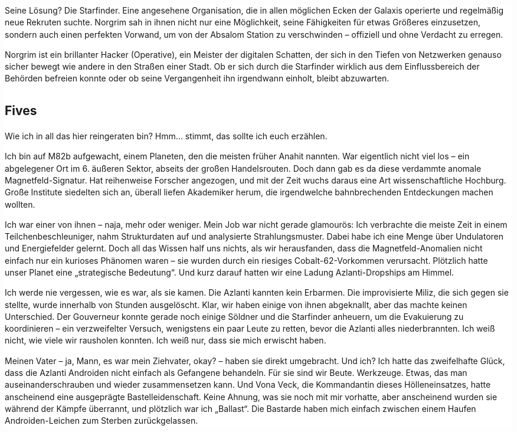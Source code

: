 Seine Lösung? Die Starfinder. Eine angesehene Organisation, die in allen möglichen Ecken der Galaxis operierte und
regelmäßig neue Rekruten suchte. Norgrim sah in ihnen nicht nur eine Möglichkeit, seine Fähigkeiten für etwas Größeres
einzusetzen, sondern auch einen perfekten Vorwand, um von der Absalom Station zu verschwinden – offiziell und ohne
Verdacht zu erregen.

Norgrim ist ein brillanter Hacker (Operative), ein Meister der digitalen Schatten, der sich in den Tiefen von Netzwerken
genauso sicher bewegt wie andere in den Straßen einer Stadt. Ob er sich durch die Starfinder wirklich aus dem
Einflussbereich der Behörden befreien konnte oder ob seine Vergangenheit ihn irgendwann einholt, bleibt abzuwarten.

## Fives

Wie ich in all das hier reingeraten bin? Hmm… stimmt, das sollte ich euch erzählen.

Ich bin auf M82b aufgewacht, einem Planeten, den die meisten früher Anahit nannten. War eigentlich nicht viel los – ein
abgelegener Ort im 6. äußeren Sektor, abseits der großen Handelsrouten. Doch dann gab es da diese verdammte anomale
Magnetfeld-Signatur. Hat reihenweise Forscher angezogen, und mit der Zeit wuchs daraus eine Art wissenschaftliche
Hochburg. Große Institute siedelten sich an, überall liefen Akademiker herum, die irgendwelche bahnbrechenden
Entdeckungen machen wollten.

Ich war einer von ihnen – naja, mehr oder weniger. Mein Job war nicht gerade glamourös: Ich verbrachte die meiste Zeit
in einem Teilchenbeschleuniger, nahm Strukturdaten auf und analysierte Strahlungsmuster. Dabei habe ich eine Menge über
Undulatoren und Energiefelder gelernt. Doch all das Wissen half uns nichts, als wir herausfanden, dass die
Magnetfeld-Anomalien nicht einfach nur ein kurioses Phänomen waren – sie wurden durch ein riesiges Cobalt-62-Vorkommen
verursacht. Plötzlich hatte unser Planet eine „strategische Bedeutung“. Und kurz darauf hatten wir eine Ladung
Azlanti-Dropships am Himmel.

Ich werde nie vergessen, wie es war, als sie kamen. Die Azlanti kannten kein Erbarmen. Die improvisierte Miliz, die sich
gegen sie stellte, wurde innerhalb von Stunden ausgelöscht. Klar, wir haben einige von ihnen abgeknallt, aber das machte
keinen Unterschied. Der Gouverneur konnte gerade noch einige Söldner und die Starfinder anheuern, um die Evakuierung zu
koordinieren – ein verzweifelter Versuch, wenigstens ein paar Leute zu retten, bevor die Azlanti alles niederbrannten.
Ich weiß nicht, wie viele wir rausholen konnten. Ich weiß nur, dass sie mich erwischt haben.

Meinen Vater – ja, Mann, es war mein Ziehvater, okay? – haben sie direkt umgebracht. Und ich? Ich hatte das zweifelhafte
Glück, dass die Azlanti Androiden nicht einfach als Gefangene behandeln. Für sie sind wir Beute. Werkzeuge. Etwas, das
man auseinanderschrauben und wieder zusammensetzen kann. Und Vona Veck, die Kommandantin dieses Hölleneinsatzes, hatte
anscheinend eine ausgeprägte Bastelleidenschaft. Keine Ahnung, was sie noch mit mir vorhatte, aber anscheinend wurden
sie während der Kämpfe überrannt, und plötzlich war ich „Ballast“. Die Bastarde haben mich einfach zwischen einem Haufen
Androiden-Leichen zum Sterben zurückgelassen.
